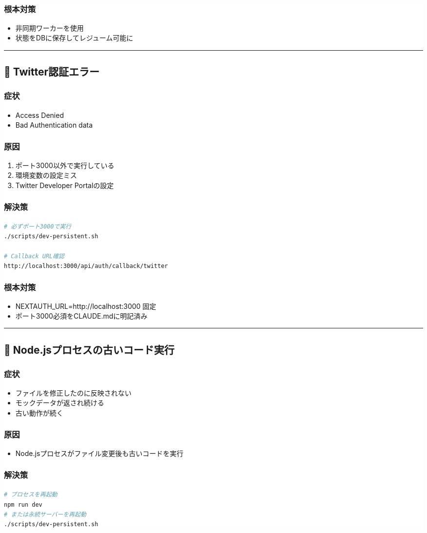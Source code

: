 ### 根本対策
- 非同期ワーカーを使用
- 状態をDBに保存してレジューム可能に

---

## 🔴 Twitter認証エラー

### 症状
- Access Denied
- Bad Authentication data

### 原因
1. ポート3000以外で実行している
2. 環境変数の設定ミス
3. Twitter Developer Portalの設定

### 解決策
```bash
# 必ずポート3000で実行
./scripts/dev-persistent.sh

# Callback URL確認
http://localhost:3000/api/auth/callback/twitter
```

### 根本対策
- NEXTAUTH_URL=http://localhost:3000 固定
- ポート3000必須をCLAUDE.mdに明記済み

---

## 🔴 Node.jsプロセスの古いコード実行

### 症状
- ファイルを修正したのに反映されない
- モックデータが返され続ける
- 古い動作が続く

### 原因
- Node.jsプロセスがファイル変更後も古いコードを実行

### 解決策
```bash
# プロセスを再起動
npm run dev
# または永続サーバーを再起動
./scripts/dev-persistent.sh
```
